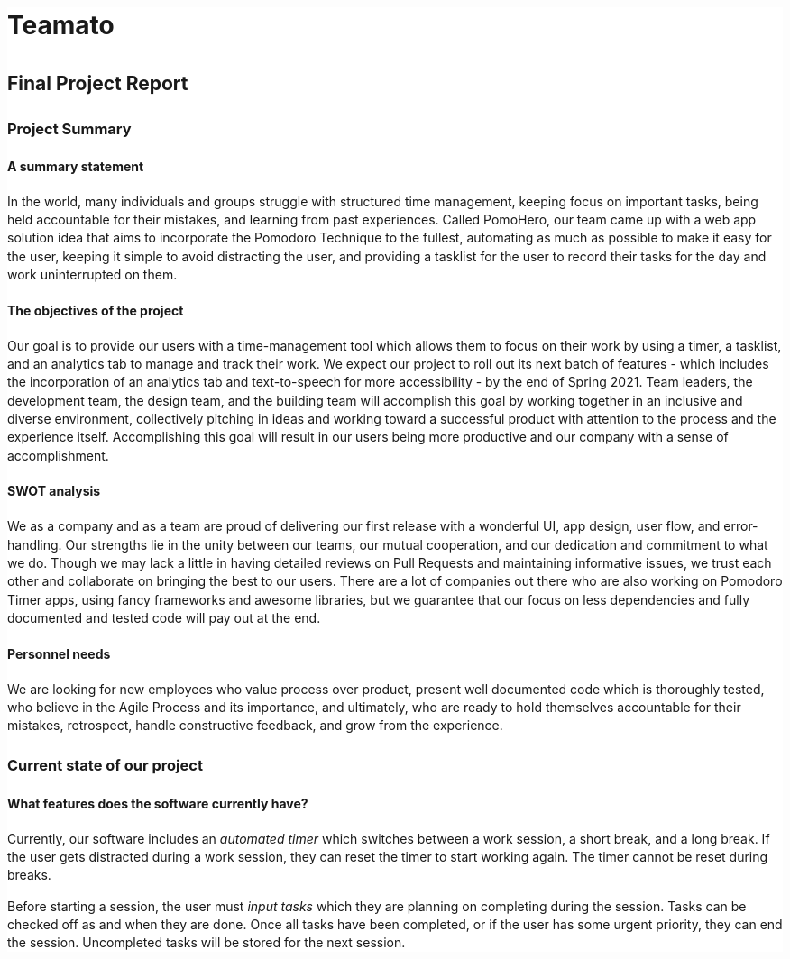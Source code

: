 # Teamato

## Final Project Report

### Project Summary

#### A summary statement
In the world, many individuals and groups struggle with structured time management, keeping focus on important tasks, being held accountable for their mistakes, and learning from past experiences. Called PomoHero, our team came up with a web app solution idea that aims to incorporate the Pomodoro Technique to the fullest, automating as much as possible to make it easy for the user, keeping it simple to avoid distracting the user, and providing a tasklist for the user to record their tasks for the day and work uninterrupted on them.

#### The objectives of the project
Our goal is to provide our users with a time-management tool which allows them to focus on their work by using a timer, a tasklist, and an analytics tab to manage and track their work. We expect our project to roll out its next batch of features - which includes the incorporation of an analytics tab and text-to-speech for more accessibility - by the end of Spring 2021. Team leaders, the development team, the design team, and the building team will accomplish this goal by working together in an inclusive and diverse environment, collectively pitching in ideas and working toward a successful product with attention to the process and the experience itself. Accomplishing this goal will result in our users being more productive and our company with a sense of accomplishment.

#### SWOT analysis
We as a company and as a team are proud of delivering our first release with a wonderful UI, app design, user flow, and error-handling. Our strengths lie in the unity between our teams, our mutual cooperation, and our dedication and commitment to what we do. Though we may lack a little in having detailed reviews on Pull Requests and maintaining informative issues, we trust each other and collaborate on bringing the best to our users. There are a lot of companies out there who are also working on Pomodoro Timer apps, using fancy frameworks and awesome libraries, but we guarantee that our focus on less dependencies and fully documented and tested code will pay out at the end.

#### Personnel needs
We are looking for new employees who value process over product, present well documented code which is thoroughly tested, who believe in the Agile Process and its importance, and ultimately, who are ready to hold themselves accountable for their mistakes, retrospect, handle constructive feedback, and grow from the experience.


### Current state of our project

#### What features does the software currently have?
Currently, our software includes an *automated timer* which switches between a work session, a short break, and a long break. If the user gets distracted during a work session, they can reset the timer to start working again. The timer cannot be reset during breaks.

Before starting a session, the user must *input tasks* which they are planning on completing during the session. Tasks can be checked off as and when they are done. Once all tasks have been completed, or if the user has some urgent priority, they can end the session. Uncompleted tasks will be stored for the next session.
